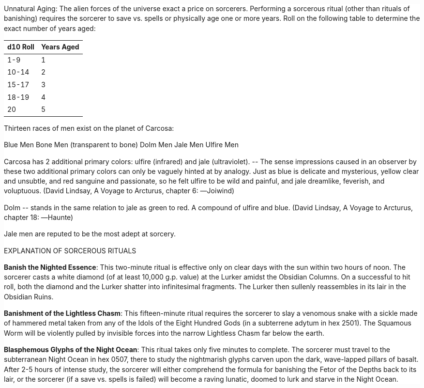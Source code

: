 

Unnatural Aging: The alien forces of the universe exact a price on sorcerers. 
Performing a sorcerous ritual (other than rituals of banishing) requires the sorcerer to 
save vs. spells or physically age one or more years. Roll on the following table to 
determine the exact number of years aged:

| d10 Roll | Years Aged |
|----------|------------|
| 1-9 | 1 |
| 10-14 | 2 |
| 15-17 | 3 |
| 18-19 | 4 |
| 20 | 5 |

Thirteen races of men exist on the planet of Carcosa:

Blue Men
Bone Men (transparent to bone)
Dolm Men
Jale Men
Ulfire Men

Carcosa has 2 additional primary colors: ulfire (infrared) and jale (ultraviolet). -- The sense impressions caused in an observer by these two additional primary colors can only be vaguely hinted at by analogy. Just as blue is delicate and mysterious, yellow clear and unsubtle, and red sanguine and passionate, so he felt ulfire to be wild and painful, and jale dreamlike, feverish, and voluptuous. (David Lindsay, A Voyage to Arcturus, chapter 6: ―Joiwind)

Dolm -- stands in the same relation to jale as green to red. A compound of ulfire and blue. (David Lindsay, A Voyage to Arcturus, chapter 18: ―Haunte)

Jale men are reputed to be the most adept at sorcery.

EXPLANATION OF SORCEROUS RITUALS

**Banish the Nighted Essence**: This two-minute ritual is effective only on clear days with the sun within two hours of noon. The sorcerer casts a white diamond (of at least 10,000 g.p. value) at the Lurker amidst the Obsidian Columns. On a successful to hit roll, both the diamond and the Lurker shatter into infinitesimal fragments. The Lurker then sullenly reassembles in its lair in the Obsidian Ruins.

**Banishment of the Lightless Chasm**: This fifteen-minute ritual requires the sorcerer to slay a venomous snake with a sickle made of hammered metal taken from any of the Idols of the Eight Hundred Gods (in a subterrene adytum in hex 2501). The Squamous Worm will be violently pulled by invisible forces into the narrow Lightless Chasm far below the earth.

**Blasphemous Glyphs of the Night Ocean**: This ritual takes only five minutes to complete. The sorcerer must travel to the subterranean Night Ocean in hex 0507, there to study the nightmarish glyphs carven upon the dark, wave-lapped pillars of basalt. After 2-5 hours of intense study, the sorcerer will either comprehend the formula for banishing the Fetor of the Depths back to its lair, or the sorcerer (if a save vs. spells is failed) will become a raving lunatic, doomed to lurk and starve in the Night Ocean.
